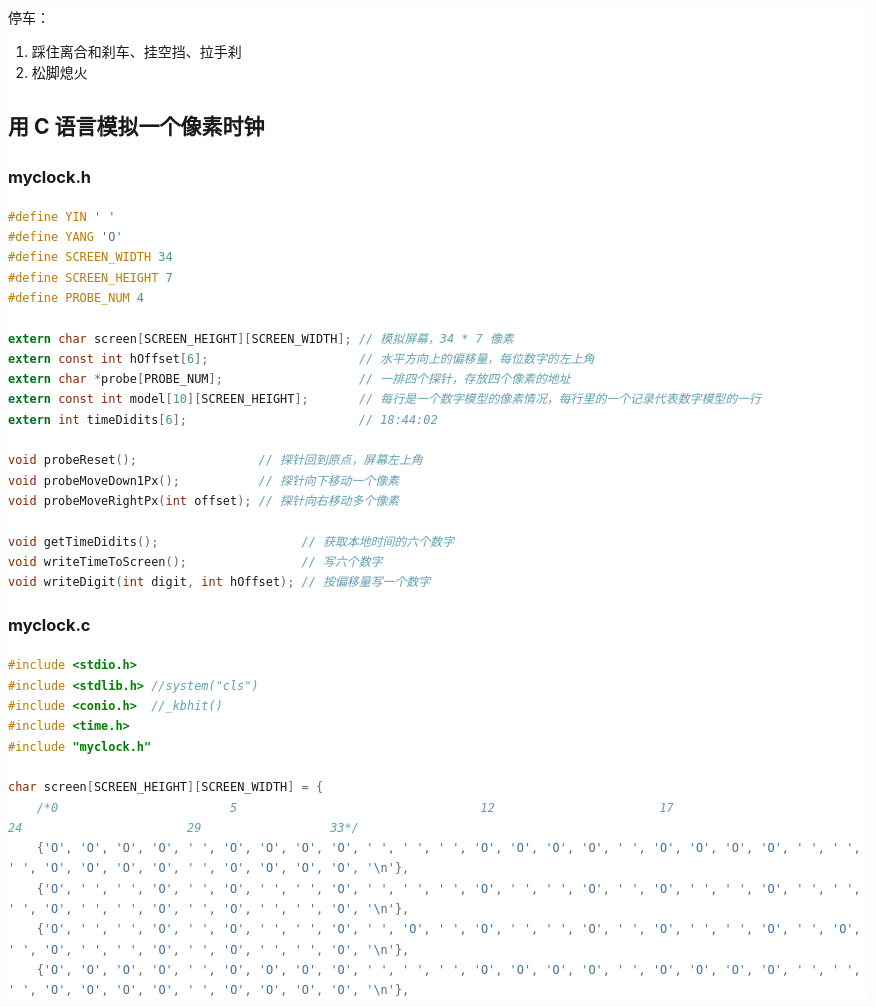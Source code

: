 停车：

1. 踩住离合和刹车、挂空挡、拉手刹
2. 松脚熄火

## 用 C 语言模拟一个像素时钟

### myclock.h

```c
#define YIN ' '
#define YANG 'O'
#define SCREEN_WIDTH 34
#define SCREEN_HEIGHT 7
#define PROBE_NUM 4

extern char screen[SCREEN_HEIGHT][SCREEN_WIDTH]; // 模拟屏幕，34 * 7 像素
extern const int hOffset[6];                     // 水平方向上的偏移量，每位数字的左上角
extern char *probe[PROBE_NUM];                   // 一排四个探针，存放四个像素的地址
extern const int model[10][SCREEN_HEIGHT];       // 每行是一个数字模型的像素情况，每行里的一个记录代表数字模型的一行
extern int timeDidits[6];                        // 18:44:02

void probeReset();                 // 探针回到原点，屏幕左上角
void probeMoveDown1Px();           // 探针向下移动一个像素
void probeMoveRightPx(int offset); // 探针向右移动多个像素

void getTimeDidits();                    // 获取本地时间的六个数字
void writeTimeToScreen();                // 写六个数字
void writeDigit(int digit, int hOffset); // 按偏移量写一个数字
```

### myclock.c

```c
#include <stdio.h>
#include <stdlib.h> //system("cls")
#include <conio.h>  //_kbhit()
#include <time.h>
#include "myclock.h"

char screen[SCREEN_HEIGHT][SCREEN_WIDTH] = {
    /*0                        5                                  12                       17                                 24                       29                  33*/
    {'O', 'O', 'O', 'O', ' ', 'O', 'O', 'O', 'O', ' ', ' ', ' ', 'O', 'O', 'O', 'O', ' ', 'O', 'O', 'O', 'O', ' ', ' ', ' ', 'O', 'O', 'O', 'O', ' ', 'O', 'O', 'O', 'O', '\n'},
    {'O', ' ', ' ', 'O', ' ', 'O', ' ', ' ', 'O', ' ', ' ', ' ', 'O', ' ', ' ', 'O', ' ', 'O', ' ', ' ', 'O', ' ', ' ', ' ', 'O', ' ', ' ', 'O', ' ', 'O', ' ', ' ', 'O', '\n'},
    {'O', ' ', ' ', 'O', ' ', 'O', ' ', ' ', 'O', ' ', 'O', ' ', 'O', ' ', ' ', 'O', ' ', 'O', ' ', ' ', 'O', ' ', 'O', ' ', 'O', ' ', ' ', 'O', ' ', 'O', ' ', ' ', 'O', '\n'},
    {'O', 'O', 'O', 'O', ' ', 'O', 'O', 'O', 'O', ' ', ' ', ' ', 'O', 'O', 'O', 'O', ' ', 'O', 'O', 'O', 'O', ' ', ' ', ' ', 'O', 'O', 'O', 'O', ' ', 'O', 'O', 'O', 'O', '\n'},
